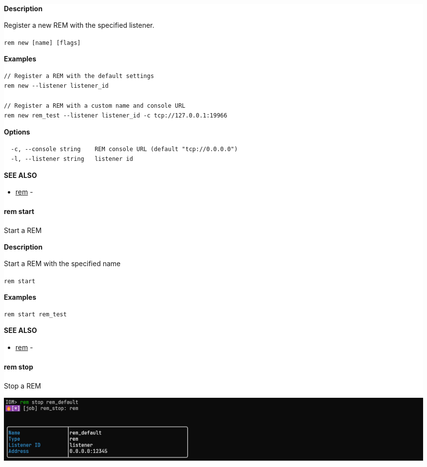 **Description**

Register a new REM with the specified listener.

```
rem new [name] [flags]
```

**Examples**

~~~
// Register a REM with the default settings
rem new --listener listener_id

// Register a REM with a custom name and console URL
rem new rem_test --listener listener_id -c tcp://127.0.0.1:19966
~~~

**Options**

```
  -c, --console string    REM console URL (default "tcp://0.0.0.0")
  -l, --listener string   listener id
```

**SEE ALSO**

* [rem](#rem)	 - 

#### rem start
Start a REM

**Description**

Start a REM with the specified name

```
rem start
```

**Examples**

~~~
rem start rem_test
~~~

**SEE ALSO**

* [rem](#rem)	 - 

#### rem stop
Stop a REM

![rem stop](/IoM/assets/rem_stop.png)
